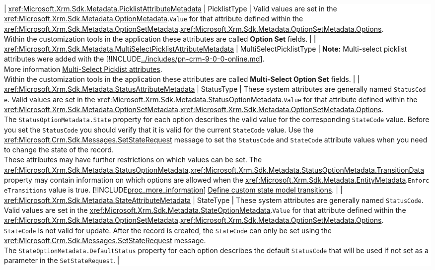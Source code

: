 |      <xref:Microsoft.Xrm.Sdk.Metadata.PicklistAttributeMetadata>       |      PicklistType       |                                                                                                                                                                                                                                                                                                                                                                                                                                                          Valid values are set in the <xref:Microsoft.Xrm.Sdk.Metadata.OptionMetadata>.`Value` for that attribute defined within the <xref:Microsoft.Xrm.Sdk.Metadata.OptionSetMetadata>.<xref:Microsoft.Xrm.Sdk.Metadata.OptionSetMetadata.Options>.<br /> Within the customization tools in the application these attributes are called **Option Set** fields.                                                                                                                                                                                                                                                                                                                                                                                                                                                           |
| <xref:Microsoft.Xrm.Sdk.Metadata.MultiSelectPicklistAttributeMetadata> | MultiSelectPicklistType |                                                                                                                                                                                                                                                                                                                                                                                                                                                      **Note:** Multi-select picklist attributes were added with the [!INCLUDE[../includes/pn-crm-9-0-0-online.md](../includes/pn-crm-9-0-0-online.md)]. <br />More information [Multi-Select Picklist attributes](multi-select-picklist.md). <br />Within the customization tools in the application these attributes are called **Multi-Select Option Set** fields.                                                                                                                                                                                                                                                                                                                                                                                                                                                      |
|       <xref:Microsoft.Xrm.Sdk.Metadata.StatusAttributeMetadata>        |       StatusType        | These system attributes are generally named `StatusCode`. Valid values are set in the <xref:Microsoft.Xrm.Sdk.Metadata.StatusOptionMetadata>.`Value` for that attribute defined within the <xref:Microsoft.Xrm.Sdk.Metadata.OptionSetMetadata>.<xref:Microsoft.Xrm.Sdk.Metadata.OptionSetMetadata.Options>.<br /> The `StatusOptionMetadata.State` property for each option describes the valid value for the corresponding `StateCode` value. Before you set the `StatusCode` you should verify that it is valid for the current `StateCode` value. Use the <xref:Microsoft.Crm.Sdk.Messages.SetStateRequest> message to set the `StatusCode` and `StateCode` attribute values when you need to change the state of the record.<br /> These attributes may have further restrictions on which values can be set. The <xref:Microsoft.Xrm.Sdk.Metadata.StatusOptionMetadata>.<xref:Microsoft.Xrm.Sdk.Metadata.StatusOptionMetadata.TransitionData> property may contain information on which options are allowed when the <xref:Microsoft.Xrm.Sdk.Metadata.EntityMetadata>.`EnforceTransitions` value is true. [!INCLUDE[proc_more_information](../includes/proc-more-information.md)] [Define custom state model transitions](define-custom-state-model-transitions.md). |
|        <xref:Microsoft.Xrm.Sdk.Metadata.StateAttributeMetadata>        |        StateType        |                                                                                                                                                                                                                                                                                                  These system attributes are generally named `StatusCode`. Valid values are set in the <xref:Microsoft.Xrm.Sdk.Metadata.StateOptionMetadata>.`Value` for that attribute defined within the <xref:Microsoft.Xrm.Sdk.Metadata.OptionSetMetadata>.<xref:Microsoft.Xrm.Sdk.Metadata.OptionSetMetadata.Options>.<br /> `StateCode` is not valid for update. After the record is created, the `StateCode` can only be set using the <xref:Microsoft.Crm.Sdk.Messages.SetStateRequest> message.<br /> The `StateOptionMetadata.DefaultStatus` property for each option describes the default `StatusCode` that will be used if not set as a parameter in the `SetStateRequest`.                                                                                                                                                                                                                                                                                                  |
